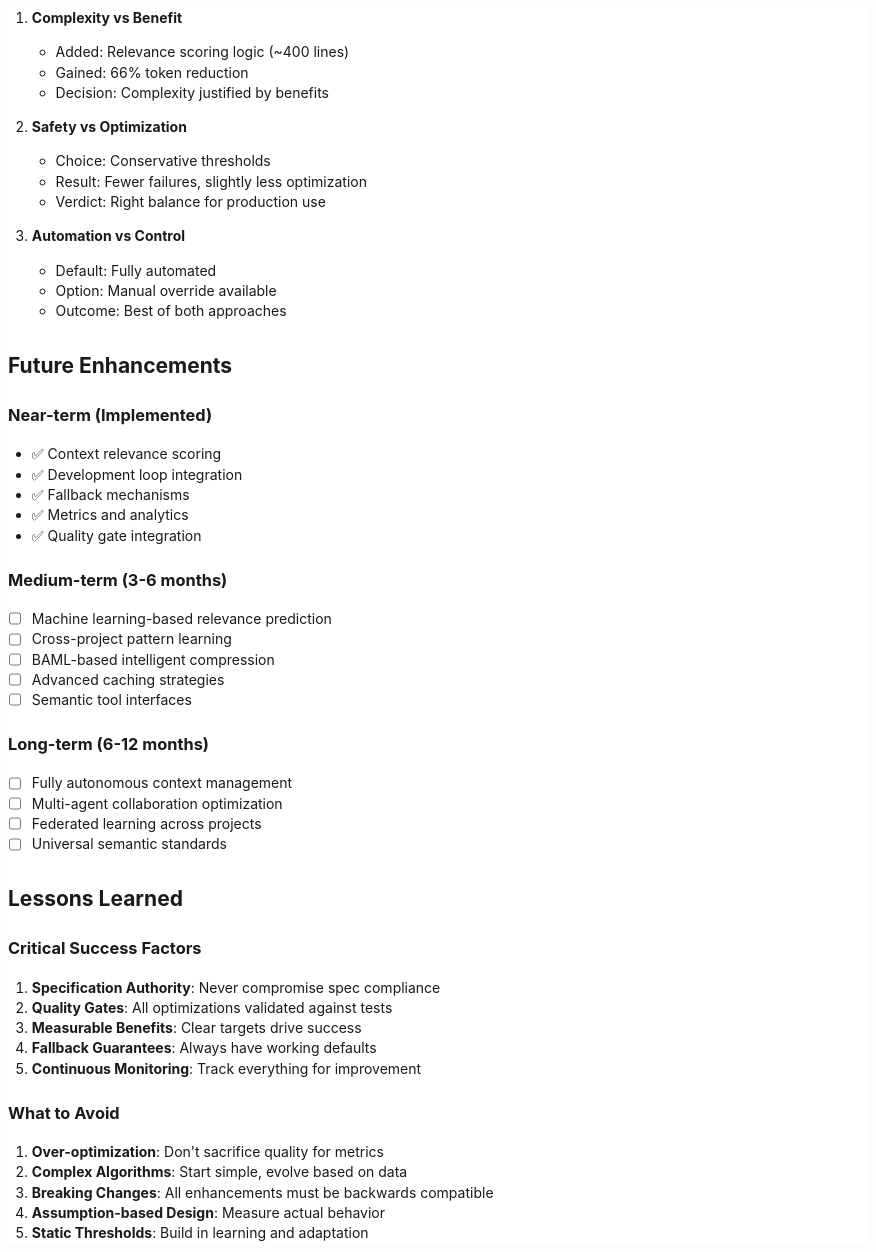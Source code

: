 1. **Complexity vs Benefit**
   - Added: Relevance scoring logic (~400 lines)
   - Gained: 66% token reduction
   - Decision: Complexity justified by benefits

2. **Safety vs Optimization**
   - Choice: Conservative thresholds
   - Result: Fewer failures, slightly less optimization
   - Verdict: Right balance for production use

3. **Automation vs Control**
   - Default: Fully automated
   - Option: Manual override available
   - Outcome: Best of both approaches

## Future Enhancements

### Near-term (Implemented)
- ✅ Context relevance scoring
- ✅ Development loop integration
- ✅ Fallback mechanisms
- ✅ Metrics and analytics
- ✅ Quality gate integration

### Medium-term (3-6 months)
- [ ] Machine learning-based relevance prediction
- [ ] Cross-project pattern learning
- [ ] BAML-based intelligent compression
- [ ] Advanced caching strategies
- [ ] Semantic tool interfaces

### Long-term (6-12 months)
- [ ] Fully autonomous context management
- [ ] Multi-agent collaboration optimization
- [ ] Federated learning across projects
- [ ] Universal semantic standards

## Lessons Learned

### Critical Success Factors

1. **Specification Authority**: Never compromise spec compliance
2. **Quality Gates**: All optimizations validated against tests
3. **Measurable Benefits**: Clear targets drive success
4. **Fallback Guarantees**: Always have working defaults
5. **Continuous Monitoring**: Track everything for improvement

### What to Avoid

1. **Over-optimization**: Don't sacrifice quality for metrics
2. **Complex Algorithms**: Start simple, evolve based on data
3. **Breaking Changes**: All enhancements must be backwards compatible
4. **Assumption-based Design**: Measure actual behavior
5. **Static Thresholds**: Build in learning and adaptation
